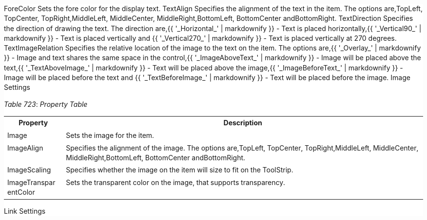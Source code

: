 <tr>
<td>
ForeColor</td><td>
Sets the fore color for the display text.</td></tr>
<tr>
<td>
TextAlign</td><td>
Specifies the alignment of the text in the item. The options are,TopLeft, TopCenter, TopRight,MiddleLeft, MiddleCenter, MiddleRight,BottomLeft, BottomCenter andBottomRight.</td></tr>
<tr>
<td>
TextDirection</td><td>
Specifies the direction of drawing the text. The direction are,{{ '_Horizontal_' | markdownify }} - Text is placed horizontally,{{ '_Vertical90_' | markdownify }} - Text is placed vertically and {{ '_Vertical270_' | markdownify }} - Text is placed vertically at 270 degrees.</td></tr>
<tr>
<td>
TextImageRelation</td><td>
Specifies the relative location of the image to the text on the item. The options are,{{ '_Overlay_' | markdownify }} - Image and text shares the same space in the control,{{ '_ImageAboveText_' | markdownify }} - Image will be placed above the text,{{ '_TextAboveImage_' | markdownify }} - Text will be placed above the image,{{ '_ImageBeforeText_' | markdownify }} - Image will be placed before the text and {{ '_TextBeforeImage_' | markdownify }} - Text will be placed before the image.</td></tr>
</table>
Image Settings

_Table_ _723_:  _Property Table_

<table>
<tr>
<th>
Property</th><th>
Description</th></tr>
<tr>
<td>
Image</td><td>
Sets the image for the item.</td></tr>
<tr>
<td>
ImageAlign</td><td>
Specifies the alignment of the image. The options are,TopLeft, TopCenter, TopRight,MiddleLeft, MiddleCenter, MiddleRight,BottomLeft, BottomCenter andBottomRight.</td></tr>
<tr>
<td>
ImageScaling</td><td>
Specifies whether the image on the item will size to fit on the ToolStrip.</td></tr>
<tr>
<td>
ImageTransparentColor</td><td>
Sets the transparent color on the image, that supports transparency.</td></tr>
</table>
Link Settings
